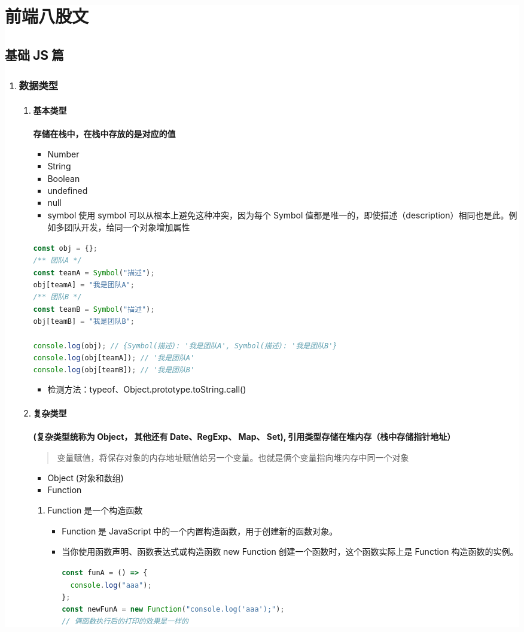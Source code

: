# 前端八股文

## 基础 JS 篇

1. ### 数据类型

   1. #### 基本类型

      **存储在栈中，在栈中存放的是对应的值**

      - Number
      - String
      - Boolean
      - undefined
      - null
      - symbol
        使用 symbol 可以从根本上避免这种冲突，因为每个 Symbol 值都是唯一的，即使描述（description）相同也是此。例如多团队开发，给同一个对象增加属性

      ```javascript
      const obj = {};
      /** 团队A */
      const teamA = Symbol("描述");
      obj[teamA] = "我是团队A";
      /** 团队B */
      const teamB = Symbol("描述");
      obj[teamB] = "我是团队B";

      console.log(obj); // {Symbol(描述): '我是团队A', Symbol(描述): '我是团队B'}
      console.log(obj[teamA]); // '我是团队A'
      console.log(obj[teamB]); // '我是团队B'
      ```

      - 检测方法：typeof、Object.prototype.toString.call()

   2. #### 复杂类型

      **(复杂类型统称为 Object， 其他还有 Date、RegExp、 Map、 Set), 引用类型存储在堆内存（栈中存储指针地址）**

      > 变量赋值，将保存对象的内存地址赋值给另一个变量。也就是俩个变量指向堆内存中同一个对象

      - Object (对象和数组)
      - Function

      1. Function 是一个构造函数

         - Function 是 JavaScript 中的一个内置构造函数，用于创建新的函数对象。
         - 当你使用函数声明、函数表达式或构造函数 new Function 创建一个函数时，这个函数实际上是 Function 构造函数的实例。

           ```javascript
           const funA = () => {
             console.log("aaa");
           };
           const newFunA = new Function("console.log('aaa');");
           // 俩函数执行后的打印的效果是一样的
           ```
